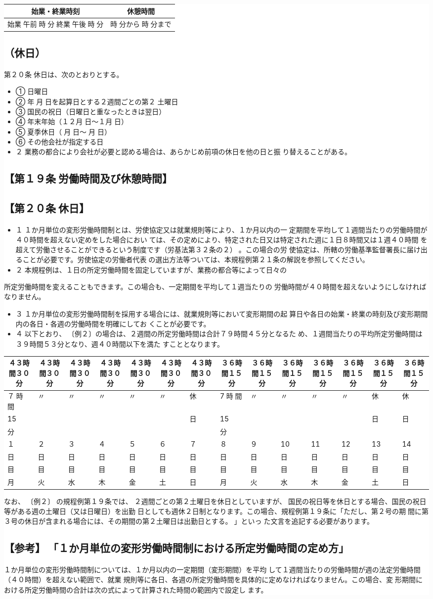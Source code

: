 | 始業・終業時刻             | 休憩時間        |
|---------------------|-------------|
| 始業 午前 時 分 終業 午後 時 分 | 時 分から 時 分まで |

## （休日）

第２０条  休日は、次のとおりとする。

- ①  日曜日
- ②      年    月    日を起算日とする２週間ごとの第２  土曜日
- ③  国民の祝日（日曜日と重なったときは翌日）
- ④  年末年始（１２月    日～１月    日）
- ⑤  夏季休日（    月    日～    月    日）
- ⑥  その他会社が指定する日
- ２  業務の都合により会社が必要と認める場合は、あらかじめ前項の休日を他の日と振 り替えることがある。

## 【第１９条  労働時間及び休憩時間】

## 【第２０条  休日】

- １  １か月単位の変形労働時間制とは、労使協定又は就業規則等により、１か月以内の一 定期間を平均して１週間当たりの労働時間が４０時間を超えない定めをした場合におい ては、その定めにより、特定された日又は特定された週に１日８時間又は１週４０時間 を超えて労働させることができるという制度です（労基法第３２条の２） 。この場合の労 使協定は、所轄の労働基準監督署長に届け出ることが必要です。労使協定の労働者代表 の選出方法等ついては、本規程例第２１条の解説を参照してください。
- ２  本規程例は、１日の所定労働時間を固定していますが、業務の都合等によって日々の

所定労働時間を変えることもできます。この場合も、一定期間を平均して１週当たりの 労働時間が４０時間を超えないようにしなければなりません。

- ３  １か月単位の変形労働時間制を採用する場合には、就業規則等において変形期間の起 算日や各日の始業・終業の時刻及び変形期間内の各日・各週の労働時間を明確にしてお くことが必要です。
- ４  以下とおり、 〔例２〕の場合は、２週間の所定労働時間は合計７９時間４５分となるた め、１週間当たりの平均所定労働時間は３９時間５３分となり、週４０時間以下を満た すこととなります。

| ４３時間３０分   | ４３時間３０分   | ４３時間３０分   | ４３時間３０分   | ４３時間３０分   | ４３時間３０分   | ４３時間３０分   | ３６時間１５分   | ３６時間１５分   | ３６時間１５分   | ３６時間１５分   | ３６時間１５分   | ３６時間１５分   | ３６時間１５分   |
|-----------|-----------|-----------|-----------|-----------|-----------|-----------|-----------|-----------|-----------|-----------|-----------|-----------|-----------|
| ７ 時 間     | 〃         | 〃         | 〃         | 〃         | 〃         | 休         | 7 時 間     | 〃         | 〃         | 〃         | 〃         | 休         | 休         |
| 15        |           |           |           |           |           | 日         | 15        |           |           |           |           | 日         | 日         |
| 分         |           |           |           |           |           |           | 分         |           |           |           |           |           |           |
| １         | ２         | ３         | ４         | ５         | ６         | ７         | ８         | ９         | 10        | 11        | 12        | 13        | 14        |
| 日         | 日         | 日         | 日         | 日         | 日         | 日         | 日         | 日         | 日         | 日         | 日         | 日         | 日         |
| 目         | 目         | 目         | 目         | 目         | 目         | 目         | 目         | 目         | 目         | 目         | 目         | 目         | 目         |
| 月         | 火         | 水         | 木         | 金         | 土         | 日         | 月         | 火         | 水         | 木         | 金         | 土         | 日         |

なお、 〔例２〕 の規程例第１９条では、 ２週間ごとの第２土曜日を休日としていますが、 国民の祝日等を休日とする場合、国民の祝日等がある週の土曜日（又は日曜日）を出勤 日としても週休２日制となります。この場合、規程例第１９条に「ただし、第２号の期 間に第３号の休日が含まれる場合には、その期間の第２土曜日は出勤日とする。 」といっ た文言を追記する必要があります。

## 【参考】 「１か月単位の変形労働時間制における所定労働時間の定め方」

１か月単位の変形労働時間制については、１か月以内の一定期間（変形期間）を平均 して１週間当たりの労働時間が週の法定労働時間（４０時間）を超えない範囲で、就業 規則等に各日、各週の所定労働時間を具体的に定めなければなりません。この場合、変 形期間における所定労働時間の合計は次の式によって計算された時間の範囲内で設定し ます。

